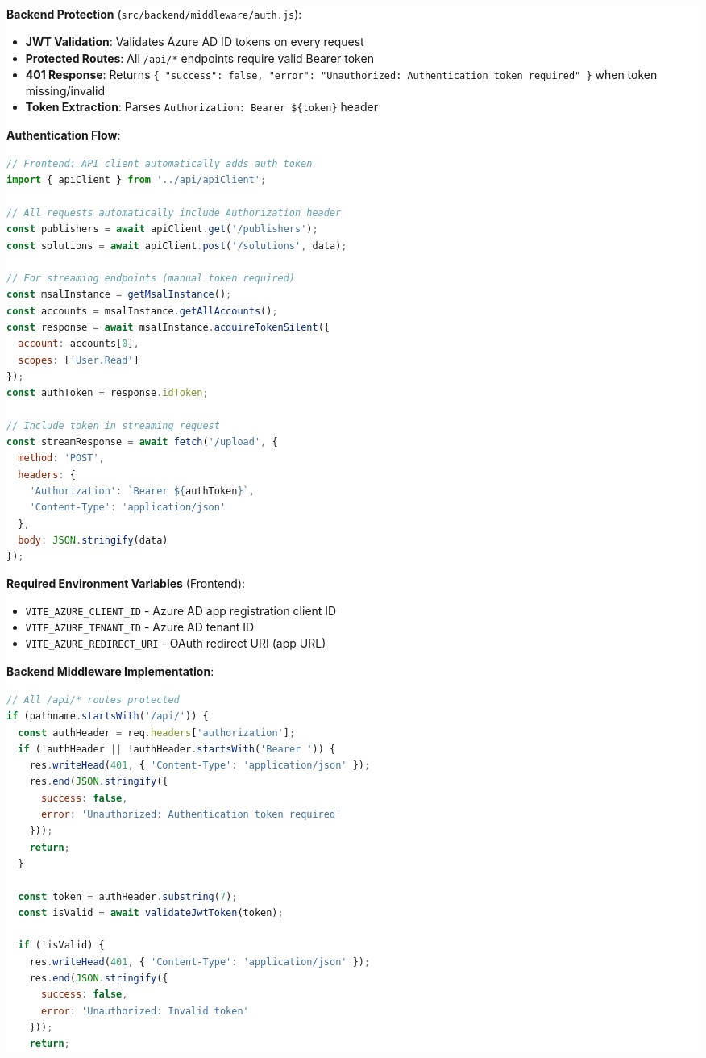 **Backend Protection** (`src/backend/middleware/auth.js`):
- **JWT Validation**: Validates Azure AD ID tokens on every request
- **Protected Routes**: All `/api/*` endpoints require valid Bearer token
- **401 Response**: Returns `{ "success": false, "error": "Unauthorized: Authentication token required" }` when token missing/invalid
- **Token Extraction**: Parses `Authorization: Bearer ${token}` header

**Authentication Flow**:
```javascript
// Frontend: API client automatically adds auth token
import { apiClient } from '../api/apiClient';

// All requests automatically include Authorization header
const publishers = await apiClient.get('/publishers');
const solutions = await apiClient.post('/solutions', data);

// For streaming endpoints (manual token required)
const msalInstance = getMsalInstance();
const accounts = msalInstance.getAllAccounts();
const response = await msalInstance.acquireTokenSilent({
  account: accounts[0],
  scopes: ['User.Read']
});
const authToken = response.idToken;

// Include token in streaming request
const streamResponse = await fetch('/upload', {
  method: 'POST',
  headers: {
    'Authorization': `Bearer ${authToken}`,
    'Content-Type': 'application/json'
  },
  body: JSON.stringify(data)
});
```

**Required Environment Variables** (Frontend):
- `VITE_AZURE_CLIENT_ID` - Azure AD app registration client ID
- `VITE_AZURE_TENANT_ID` - Azure AD tenant ID
- `VITE_AZURE_REDIRECT_URI` - OAuth redirect URI (app URL)

**Backend Middleware Implementation**:
```javascript
// All /api/* routes protected
if (pathname.startsWith('/api/')) {
  const authHeader = req.headers['authorization'];
  if (!authHeader || !authHeader.startsWith('Bearer ')) {
    res.writeHead(401, { 'Content-Type': 'application/json' });
    res.end(JSON.stringify({ 
      success: false, 
      error: 'Unauthorized: Authentication token required' 
    }));
    return;
  }
  
  const token = authHeader.substring(7);
  const isValid = await validateJwtToken(token);
  
  if (!isValid) {
    res.writeHead(401, { 'Content-Type': 'application/json' });
    res.end(JSON.stringify({ 
      success: false, 
      error: 'Unauthorized: Invalid token' 
    }));
    return;
```